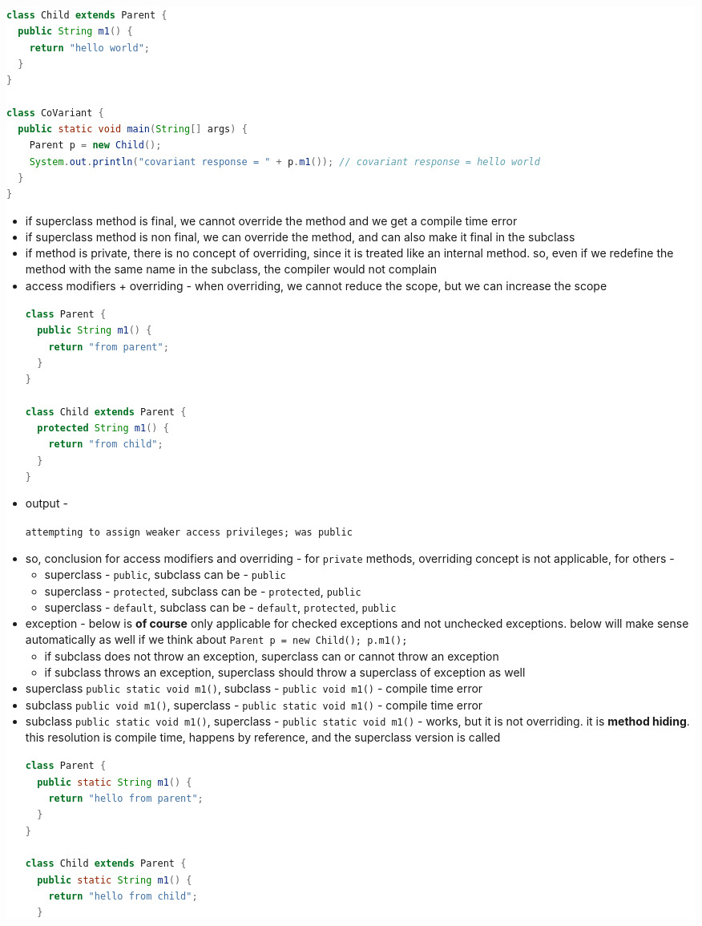   ```java
  class Child extends Parent {
    public String m1() {
      return "hello world";
    }
  }

  class CoVariant {
    public static void main(String[] args) {
      Parent p = new Child();
      System.out.println("covariant response = " + p.m1()); // covariant response = hello world
    }
  }
  ```
- if superclass method is final, we cannot override the method and we get a compile time error
- if superclass method is non final, we can override the method, and can also make it final in the subclass
- if method is private, there is no concept of overriding, since it is treated like an internal method. so, even if we redefine the method with the same name in the subclass, the compiler would not complain
- access modifiers + overriding - when overriding, we cannot reduce the scope, but we can increase the scope
  ```java
  class Parent {
    public String m1() {
      return "from parent";
    }
  }

  class Child extends Parent {
    protected String m1() {
      return "from child";
    }
  }
  ```
- output - 
  ```
  attempting to assign weaker access privileges; was public
  ```
- so, conclusion for access modifiers and overriding - for `private` methods, overriding concept is not applicable, for others - 
  - superclass - `public`, subclass can be - `public`
  - superclass - `protected`, subclass can be - `protected`, `public`
  - superclass - `default`, subclass can be - `default`, `protected`, `public`
- exception - below is **of course** only applicable for checked exceptions and not unchecked exceptions. below will make sense automatically as well if we think about `Parent p = new Child(); p.m1();`
  - if subclass does not throw an exception, superclass can or cannot throw an exception
  - if subclass throws an exception, superclass should throw a superclass of exception as well
- superclass `public static void m1()`, subclass - `public void m1()` - compile time error
- subclass `public void m1()`, superclass - `public static void m1()` - compile time error
- subclass `public static void m1()`, superclass - `public static void m1()` - works, but it is not overriding. it is **method hiding**. this resolution is compile time, happens by reference, and the superclass version is called
  ```java
  class Parent {
    public static String m1() {
      return "hello from parent";
    }
  }

  class Child extends Parent {
    public static String m1() {
      return "hello from child";
    }
  ```